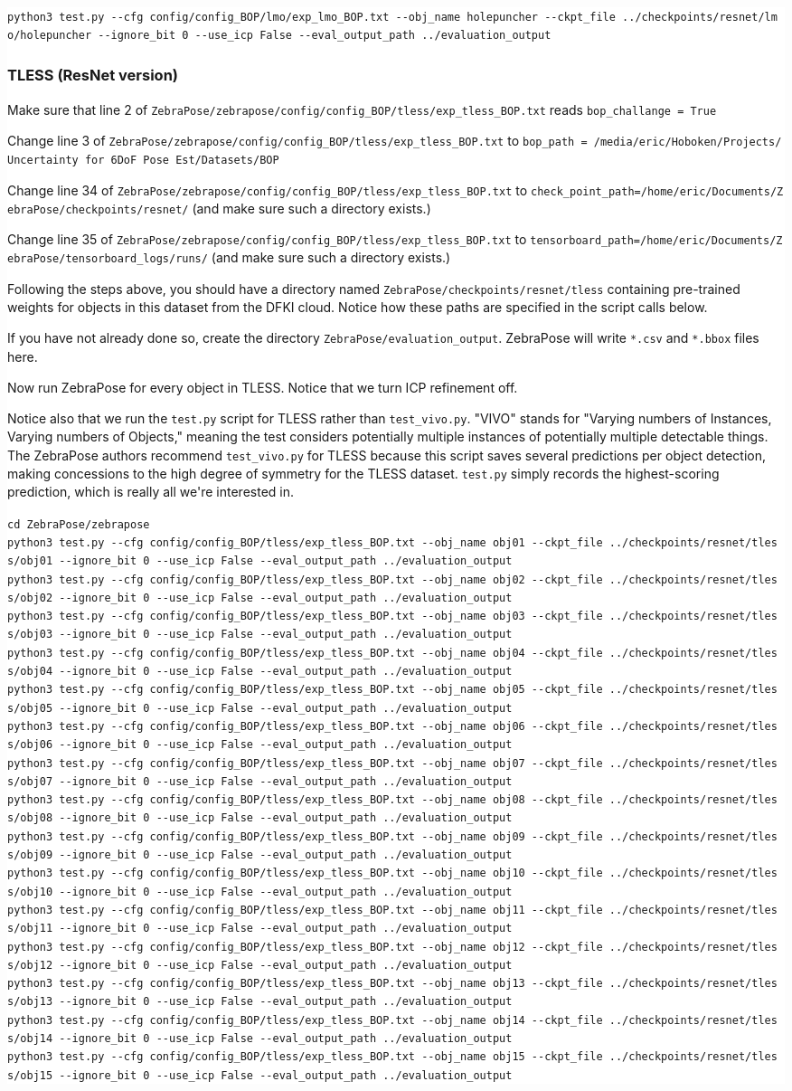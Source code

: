 ```
python3 test.py --cfg config/config_BOP/lmo/exp_lmo_BOP.txt --obj_name holepuncher --ckpt_file ../checkpoints/resnet/lmo/holepuncher --ignore_bit 0 --use_icp False --eval_output_path ../evaluation_output
```

### TLESS (ResNet version)
Make sure that line 2 of `ZebraPose/zebrapose/config/config_BOP/tless/exp_tless_BOP.txt` reads `bop_challange = True`

Change line 3 of `ZebraPose/zebrapose/config/config_BOP/tless/exp_tless_BOP.txt` to `bop_path = /media/eric/Hoboken/Projects/Uncertainty for 6DoF Pose Est/Datasets/BOP`

Change line 34 of `ZebraPose/zebrapose/config/config_BOP/tless/exp_tless_BOP.txt` to `check_point_path=/home/eric/Documents/ZebraPose/checkpoints/resnet/` (and make sure such a directory exists.)

Change line 35 of `ZebraPose/zebrapose/config/config_BOP/tless/exp_tless_BOP.txt` to `tensorboard_path=/home/eric/Documents/ZebraPose/tensorboard_logs/runs/` (and make sure such a directory exists.)

Following the steps above, you should have a directory named `ZebraPose/checkpoints/resnet/tless` containing pre-trained weights for objects in this dataset from the DFKI cloud. Notice how these paths are specified in the script calls below.

If you have not already done so, create the directory `ZebraPose/evaluation_output`. ZebraPose will write `*.csv` and `*.bbox` files here.

Now run ZebraPose for every object in TLESS. Notice that we turn ICP refinement off.

Notice also that we run the `test.py` script for TLESS rather than `test_vivo.py`. "VIVO" stands for "Varying numbers of Instances, Varying numbers of Objects," meaning the test considers potentially multiple instances of potentially multiple detectable things. The ZebraPose authors recommend `test_vivo.py` for TLESS because this script saves several predictions per object detection, making concessions to the high degree of symmetry for the TLESS dataset. `test.py` simply records the highest-scoring prediction, which is really all we're interested in.

```
cd ZebraPose/zebrapose
python3 test.py --cfg config/config_BOP/tless/exp_tless_BOP.txt --obj_name obj01 --ckpt_file ../checkpoints/resnet/tless/obj01 --ignore_bit 0 --use_icp False --eval_output_path ../evaluation_output
python3 test.py --cfg config/config_BOP/tless/exp_tless_BOP.txt --obj_name obj02 --ckpt_file ../checkpoints/resnet/tless/obj02 --ignore_bit 0 --use_icp False --eval_output_path ../evaluation_output
python3 test.py --cfg config/config_BOP/tless/exp_tless_BOP.txt --obj_name obj03 --ckpt_file ../checkpoints/resnet/tless/obj03 --ignore_bit 0 --use_icp False --eval_output_path ../evaluation_output
python3 test.py --cfg config/config_BOP/tless/exp_tless_BOP.txt --obj_name obj04 --ckpt_file ../checkpoints/resnet/tless/obj04 --ignore_bit 0 --use_icp False --eval_output_path ../evaluation_output
python3 test.py --cfg config/config_BOP/tless/exp_tless_BOP.txt --obj_name obj05 --ckpt_file ../checkpoints/resnet/tless/obj05 --ignore_bit 0 --use_icp False --eval_output_path ../evaluation_output
python3 test.py --cfg config/config_BOP/tless/exp_tless_BOP.txt --obj_name obj06 --ckpt_file ../checkpoints/resnet/tless/obj06 --ignore_bit 0 --use_icp False --eval_output_path ../evaluation_output
python3 test.py --cfg config/config_BOP/tless/exp_tless_BOP.txt --obj_name obj07 --ckpt_file ../checkpoints/resnet/tless/obj07 --ignore_bit 0 --use_icp False --eval_output_path ../evaluation_output
python3 test.py --cfg config/config_BOP/tless/exp_tless_BOP.txt --obj_name obj08 --ckpt_file ../checkpoints/resnet/tless/obj08 --ignore_bit 0 --use_icp False --eval_output_path ../evaluation_output
python3 test.py --cfg config/config_BOP/tless/exp_tless_BOP.txt --obj_name obj09 --ckpt_file ../checkpoints/resnet/tless/obj09 --ignore_bit 0 --use_icp False --eval_output_path ../evaluation_output
python3 test.py --cfg config/config_BOP/tless/exp_tless_BOP.txt --obj_name obj10 --ckpt_file ../checkpoints/resnet/tless/obj10 --ignore_bit 0 --use_icp False --eval_output_path ../evaluation_output
python3 test.py --cfg config/config_BOP/tless/exp_tless_BOP.txt --obj_name obj11 --ckpt_file ../checkpoints/resnet/tless/obj11 --ignore_bit 0 --use_icp False --eval_output_path ../evaluation_output
python3 test.py --cfg config/config_BOP/tless/exp_tless_BOP.txt --obj_name obj12 --ckpt_file ../checkpoints/resnet/tless/obj12 --ignore_bit 0 --use_icp False --eval_output_path ../evaluation_output
python3 test.py --cfg config/config_BOP/tless/exp_tless_BOP.txt --obj_name obj13 --ckpt_file ../checkpoints/resnet/tless/obj13 --ignore_bit 0 --use_icp False --eval_output_path ../evaluation_output
python3 test.py --cfg config/config_BOP/tless/exp_tless_BOP.txt --obj_name obj14 --ckpt_file ../checkpoints/resnet/tless/obj14 --ignore_bit 0 --use_icp False --eval_output_path ../evaluation_output
python3 test.py --cfg config/config_BOP/tless/exp_tless_BOP.txt --obj_name obj15 --ckpt_file ../checkpoints/resnet/tless/obj15 --ignore_bit 0 --use_icp False --eval_output_path ../evaluation_output
```